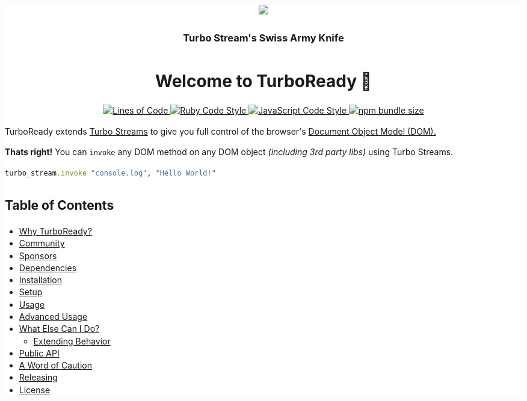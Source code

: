 <p align="center">
  <picture>
    <source media="(prefers-color-scheme: dark)" srcset="https://ik.imagekit.io/hopsoft/turbo-ready-logo-light_df4jcvbDL.webp?ik-sdk-version=javascript-1.4.3&updatedAt=1661615678275">
    <img height="200" src="https://ik.imagekit.io/hopsoft/turbo-ready-logo-dark_VN4hA2ctc.webp?ik-sdk-version=javascript-1.4.3&updatedAt=1661615678278" />
  </picture>
  <h3 align="center">
    Turbo Stream's Swiss Army Knife
  </h3>
  <h1 align="center">
    Welcome to TurboReady 👋
  </h1>
  <p align="center">
    <a href="http://blog.codinghorror.com/the-best-code-is-no-code-at-all/" target="_blank">
      <img alt="Lines of Code" src="https://img.shields.io/badge/Lines_of_Code-278-brightgreen.svg?style=flat" />
    </a>
    <a href="https://github.com/testdouble/standard" target="_blank">
      <img alt="Ruby Code Style" src="https://img.shields.io/badge/Ruby_Code_Style-standard-brightgreen.svg" />
    </a>
    <a href="https://github.com/sheerun/prettier-standard" target="_blank">
      <img alt="JavaScript Code Style" src="https://img.shields.io/badge/JavaScript_Code_Style-prettier_standard-ff69b4.svg" />
    </a>
    <a href="https://bundlephobia.com/package/turbo_ready@" target="_blank">
      <img alt="npm bundle size" src="https://img.shields.io/bundlephobia/minzip/turbo_ready?label=JavaScript%20Pkg%20Size">
    </a>
  </p>
</p>

TurboReady extends [Turbo Streams](https://turbo.hotwired.dev/reference/streams) to give you full control of the
browser's [Document Object Model (DOM).](https://developer.mozilla.org/en-US/docs/Web/API/Document_Object_Model)

**Thats right!**
You can `invoke` any DOM method on any DOM object *(including 3rd party libs)* using Turbo Streams.

```ruby
turbo_stream.invoke "console.log", "Hello World!"
```



## Table of Contents

  - [Why TurboReady?](#why-turboready)
  - [Community](#community)
  - [Sponsors](#sponsors)
  - [Dependencies](#dependencies)
  - [Installation](#installation)
  - [Setup](#setup)
  - [Usage](#usage)
  - [Advanced Usage](#advanced-usage)
  - [What Else Can I Do?](#what-else-can-i-do)
    - [Extending Behavior](#extending-behavior)
  - [Public API](#public-api)
  - [A Word of Caution](#a-word-of-caution)
  - [Releasing](#releasing)
  - [License](#license)

